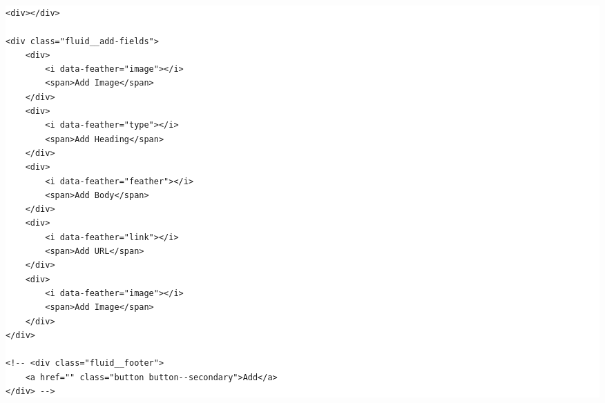     <div></div>

    <div class="fluid__add-fields">
        <div>
            <i data-feather="image"></i>
            <span>Add Image</span>
        </div>
        <div>
            <i data-feather="type"></i>
            <span>Add Heading</span>
        </div>
        <div>
            <i data-feather="feather"></i>
            <span>Add Body</span>
        </div>
        <div>
            <i data-feather="link"></i>
            <span>Add URL</span>
        </div>
        <div>
            <i data-feather="image"></i>
            <span>Add Image</span>
        </div>
    </div>

    <!-- <div class="fluid__footer">
        <a href="" class="button button--secondary">Add</a>
    </div> -->
</div>

</div>
</div>
